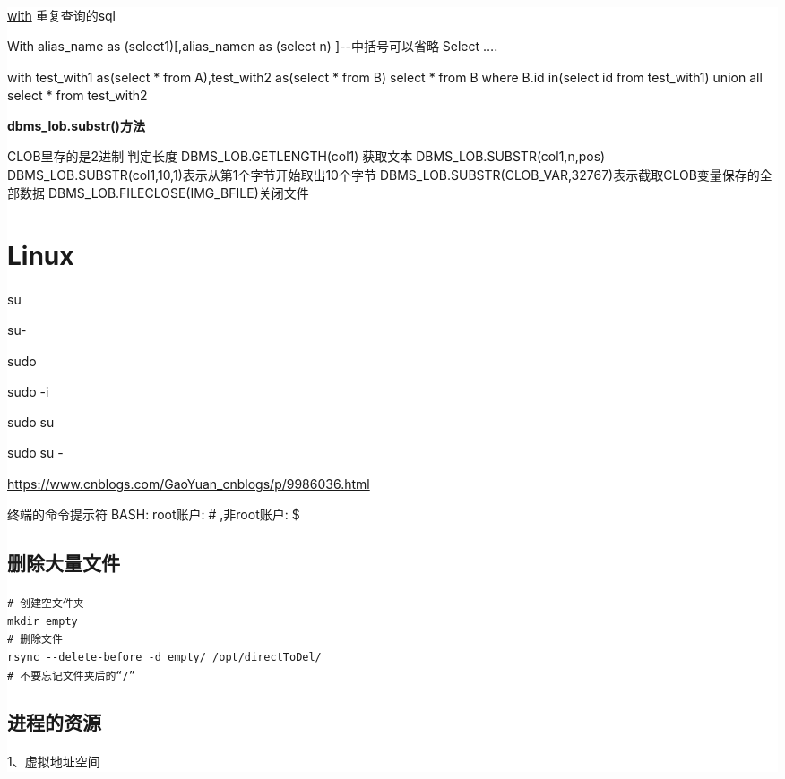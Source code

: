 [with](http://blog.itpub.net/31411099/viewspace-2128543/) 重复查询的sql

With alias_name as (select1)[,alias_namen as (select n) ]--中括号可以省略
Select ….

with test_with1 as(select * from A),test_with2 as(select * from B)
select * from B where B.id in(select id from test_with1)
union all
select * from test_with2



**dbms_lob.substr()方法**

CLOB里存的是2进制
判定长度  DBMS_LOB.GETLENGTH(col1)
获取文本  DBMS_LOB.SUBSTR(col1,n,pos)
DBMS_LOB.SUBSTR(col1,10,1)表示从第1个字节开始取出10个字节
DBMS_LOB.SUBSTR(CLOB_VAR,32767)表示截取CLOB变量保存的全部数据
DBMS_LOB.FILECLOSE(IMG_BFILE)关闭文件





# Linux

su

su-

sudo

sudo -i

sudo su

sudo su -

https://www.cnblogs.com/GaoYuan_cnblogs/p/9986036.html

终端的命令提示符 BASH: root账户: # ,非root账户: $

## 删除大量文件

```Shell
# 创建空文件夹
mkdir empty
# 删除文件
rsync --delete-before -d empty/ /opt/directToDel/
# 不要忘记文件夹后的“/”
```



## 进程的资源

1、虚拟地址空间
